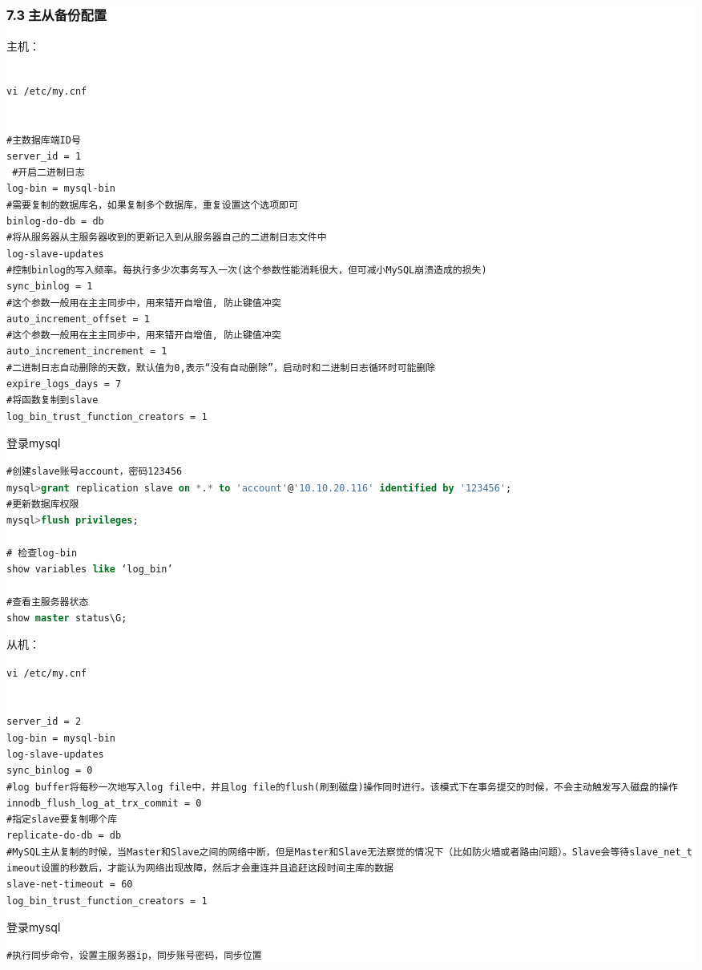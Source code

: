 ### 7.3 主从备份配置
主机：
```shell

vi /etc/my.cnf


#主数据库端ID号
server_id = 1           
 #开启二进制日志                  
log-bin = mysql-bin    
#需要复制的数据库名，如果复制多个数据库，重复设置这个选项即可                  
binlog-do-db = db        
#将从服务器从主服务器收到的更新记入到从服务器自己的二进制日志文件中                 
log-slave-updates                        
#控制binlog的写入频率。每执行多少次事务写入一次(这个参数性能消耗很大，但可减小MySQL崩溃造成的损失) 
sync_binlog = 1                    
#这个参数一般用在主主同步中，用来错开自增值, 防止键值冲突
auto_increment_offset = 1           
#这个参数一般用在主主同步中，用来错开自增值, 防止键值冲突
auto_increment_increment = 1            
#二进制日志自动删除的天数，默认值为0,表示“没有自动删除”，启动时和二进制日志循环时可能删除  
expire_logs_days = 7                    
#将函数复制到slave  
log_bin_trust_function_creators = 1       
```

登录mysql
```sql
#创建slave账号account，密码123456
mysql>grant replication slave on *.* to 'account'@'10.10.20.116' identified by '123456';
#更新数据库权限
mysql>flush privileges;

# 检查log-bin
show variables like ‘log_bin’

#查看主服务器状态
show master status\G;


```

从机：
```shell
vi /etc/my.cnf


server_id = 2
log-bin = mysql-bin
log-slave-updates
sync_binlog = 0
#log buffer将每秒一次地写入log file中，并且log file的flush(刷到磁盘)操作同时进行。该模式下在事务提交的时候，不会主动触发写入磁盘的操作
innodb_flush_log_at_trx_commit = 0        
#指定slave要复制哪个库
replicate-do-db = db         
#MySQL主从复制的时候，当Master和Slave之间的网络中断，但是Master和Slave无法察觉的情况下（比如防火墙或者路由问题）。Slave会等待slave_net_timeout设置的秒数后，才能认为网络出现故障，然后才会重连并且追赶这段时间主库的数据
slave-net-timeout = 60                    
log_bin_trust_function_creators = 1

```
登录mysql
```sql
#执行同步命令，设置主服务器ip，同步账号密码，同步位置
```